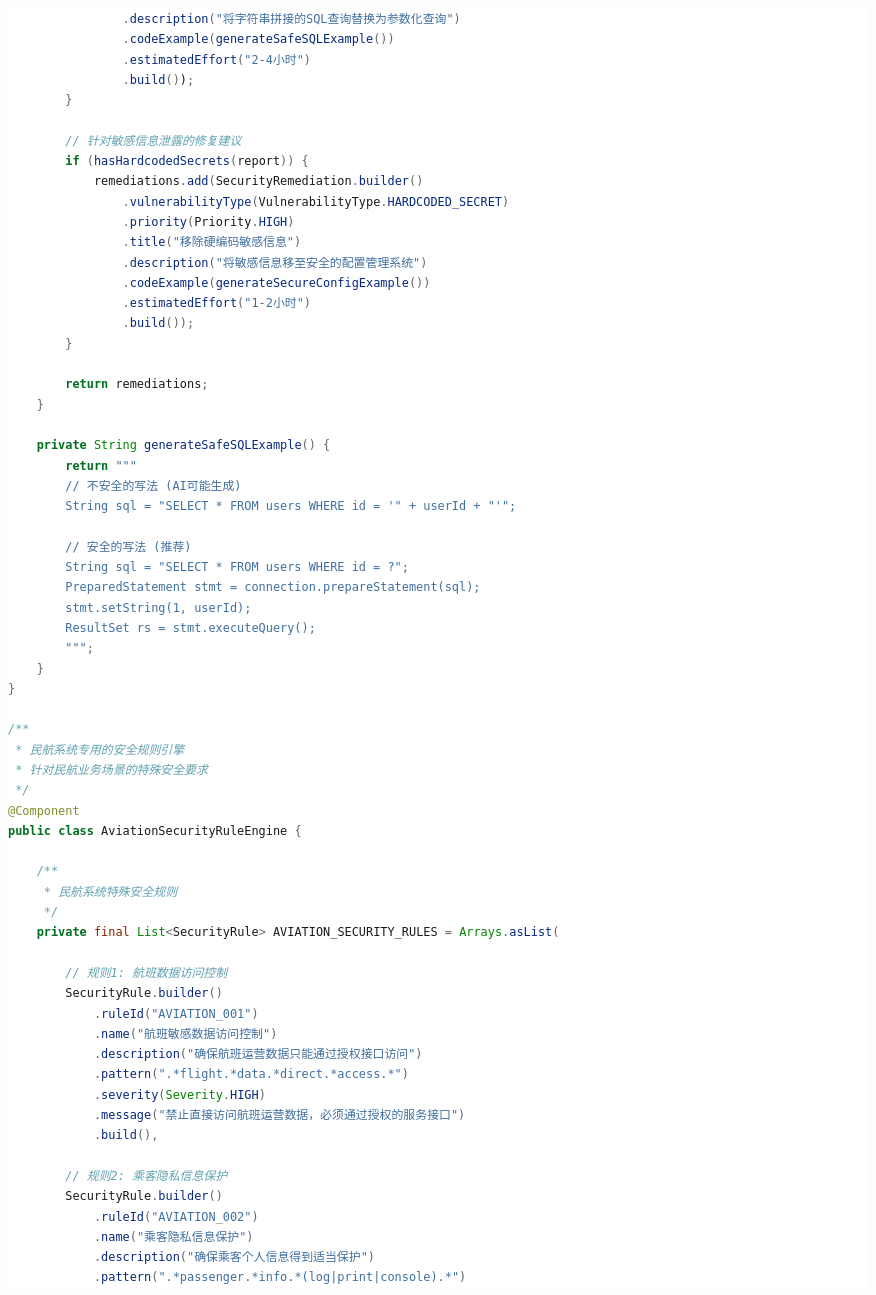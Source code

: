 ```java
                .description("将字符串拼接的SQL查询替换为参数化查询")
                .codeExample(generateSafeSQLExample())
                .estimatedEffort("2-4小时")
                .build());
        }
        
        // 针对敏感信息泄露的修复建议
        if (hasHardcodedSecrets(report)) {
            remediations.add(SecurityRemediation.builder()
                .vulnerabilityType(VulnerabilityType.HARDCODED_SECRET)
                .priority(Priority.HIGH)
                .title("移除硬编码敏感信息")
                .description("将敏感信息移至安全的配置管理系统")
                .codeExample(generateSecureConfigExample())
                .estimatedEffort("1-2小时")
                .build());
        }
        
        return remediations;
    }
    
    private String generateSafeSQLExample() {
        return """
        // 不安全的写法 (AI可能生成)
        String sql = "SELECT * FROM users WHERE id = '" + userId + "'";
        
        // 安全的写法 (推荐)
        String sql = "SELECT * FROM users WHERE id = ?";
        PreparedStatement stmt = connection.prepareStatement(sql);
        stmt.setString(1, userId);
        ResultSet rs = stmt.executeQuery();
        """;
    }
}

/**
 * 民航系统专用的安全规则引擎
 * 针对民航业务场景的特殊安全要求
 */
@Component
public class AviationSecurityRuleEngine {
    
    /**
     * 民航系统特殊安全规则
     */
    private final List<SecurityRule> AVIATION_SECURITY_RULES = Arrays.asList(
        
        // 规则1: 航班数据访问控制
        SecurityRule.builder()
            .ruleId("AVIATION_001")
            .name("航班敏感数据访问控制")
            .description("确保航班运营数据只能通过授权接口访问")
            .pattern(".*flight.*data.*direct.*access.*")
            .severity(Severity.HIGH)
            .message("禁止直接访问航班运营数据，必须通过授权的服务接口")
            .build(),
            
        // 规则2: 乘客隐私信息保护
        SecurityRule.builder()
            .ruleId("AVIATION_002") 
            .name("乘客隐私信息保护")
            .description("确保乘客个人信息得到适当保护")
            .pattern(".*passenger.*info.*(log|print|console).*")
```